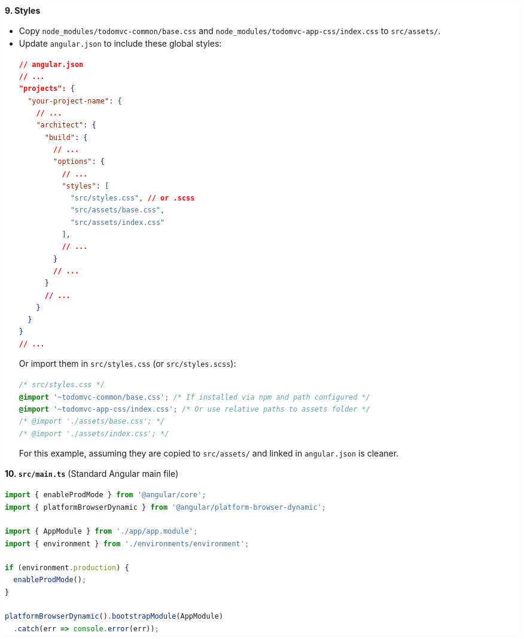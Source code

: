 **9. Styles**
*   Copy `node_modules/todomvc-common/base.css` and `node_modules/todomvc-app-css/index.css` to `src/assets/`.
*   Update `angular.json` to include these global styles:
    ```json
    // angular.json
    // ...
    "projects": {
      "your-project-name": {
        // ...
        "architect": {
          "build": {
            // ...
            "options": {
              // ...
              "styles": [
                "src/styles.css", // or .scss
                "src/assets/base.css",
                "src/assets/index.css"
              ],
              // ...
            }
            // ...
          }
          // ...
        }
      }
    }
    // ...
    ```
    Or import them in `src/styles.css` (or `src/styles.scss`):
    ```css
    /* src/styles.css */
    @import '~todomvc-common/base.css'; /* If installed via npm and path configured */
    @import '~todomvc-app-css/index.css'; /* Or use relative paths to assets folder */
    /* @import './assets/base.css'; */
    /* @import './assets/index.css'; */
    ```
    For this example, assuming they are copied to `src/assets/` and linked in `angular.json` is cleaner.

**10. `src/main.ts`** (Standard Angular main file)
```typescript
import { enableProdMode } from '@angular/core';
import { platformBrowserDynamic } from '@angular/platform-browser-dynamic';

import { AppModule } from './app/app.module';
import { environment } from './environments/environment';

if (environment.production) {
  enableProdMode();
}

platformBrowserDynamic().bootstrapModule(AppModule)
  .catch(err => console.error(err));
```
